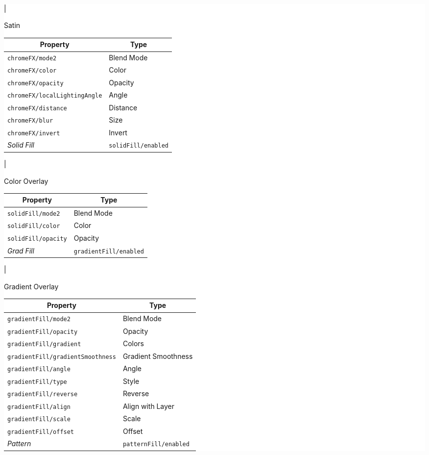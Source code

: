 |

Satin

| Property                      | Type                |
| ----------------------------- | ------------------- |
| `chromeFX/mode2`              | Blend Mode          |
| `chromeFX/color`              | Color               |
| `chromeFX/opacity`            | Opacity             |
| `chromeFX/localLightingAngle` | Angle               |
| `chromeFX/distance`           | Distance            |
| `chromeFX/blur`               | Size                |
| `chromeFX/invert`             | Invert              |
| _Solid Fill_                  | `solidFill/enabled` |

|

Color Overlay

| Property            | Type                   |
| ------------------- | ---------------------- |
| `solidFill/mode2`   | Blend Mode             |
| `solidFill/color`   | Color                  |
| `solidFill/opacity` | Opacity                |
| _Grad Fill_         | `gradientFill/enabled` |

|

Gradient Overlay

| Property                          | Type                  |
| --------------------------------- | --------------------- |
| `gradientFill/mode2`              | Blend Mode            |
| `gradientFill/opacity`            | Opacity               |
| `gradientFill/gradient`           | Colors                |
| `gradientFill/gradientSmoothness` | Gradient Smoothness   |
| `gradientFill/angle`              | Angle                 |
| `gradientFill/type`               | Style                 |
| `gradientFill/reverse`            | Reverse               |
| `gradientFill/align`              | Align with Layer      |
| `gradientFill/scale`              | Scale                 |
| `gradientFill/offset`             | Offset                |
| _Pattern_                         | `patternFill/enabled` |
